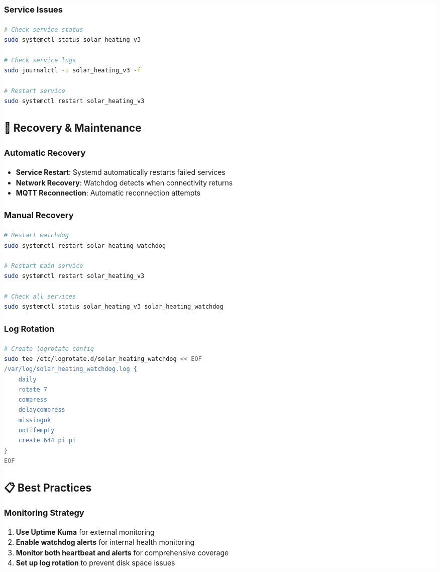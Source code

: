 ### **Service Issues**
```bash
# Check service status
sudo systemctl status solar_heating_v3

# Check service logs
sudo journalctl -u solar_heating_v3 -f

# Restart service
sudo systemctl restart solar_heating_v3
```

## 🔄 **Recovery & Maintenance**

### **Automatic Recovery**
- **Service Restart**: Systemd automatically restarts failed services
- **Network Recovery**: Watchdog detects when connectivity returns
- **MQTT Reconnection**: Automatic reconnection attempts

### **Manual Recovery**
```bash
# Restart watchdog
sudo systemctl restart solar_heating_watchdog

# Restart main service
sudo systemctl restart solar_heating_v3

# Check all services
sudo systemctl status solar_heating_v3 solar_heating_watchdog
```

### **Log Rotation**
```bash
# Create logrotate config
sudo tee /etc/logrotate.d/solar_heating_watchdog << EOF
/var/log/solar_heating_watchdog.log {
    daily
    rotate 7
    compress
    delaycompress
    missingok
    notifempty
    create 644 pi pi
}
EOF
```

## 📋 **Best Practices**

### **Monitoring Strategy**
1. **Use Uptime Kuma** for external monitoring
2. **Enable watchdog alerts** for internal health monitoring
3. **Monitor both heartbeat and alerts** for comprehensive coverage
4. **Set up log rotation** to prevent disk space issues
